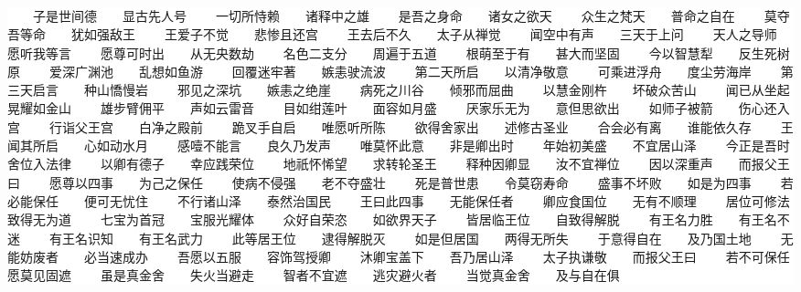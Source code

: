 　　子是世间德　　显古先人号
　　一切所恃赖　　诸释中之雄
　　是吾之身命　　诸女之欲天
　　众生之梵天　　普命之自在
　　莫夺吾等命　　犹如强敌王
　　王爱子不觉　　悲惨且还宫
　　王去后不久　　太子从禅觉
　　闻空中有声　　三天于上问
　　天人之导师　　愿听我等言
　　愿尊可时出　　从无央数劫
　　名色二支分　　周遍于五道
　　根萌至于有　　甚大而坚固
　　今以智慧犁　　反生死树原
　　爱深广渊池　　乱想如鱼游
　　回覆迷牢著　　嫉恚驶流波
　　第二天所启　　以清净敬意
　　可乘进浮舟　　度尘劳海岸
　　第三天启言　　种山憍慢岩
　　邪见之深坑　　嫉恚之绝崖
　　病死之川谷　　倾邪而屈曲
　　以慧金刚杵　　坏破众苦山
　　闻已从坐起　　晃耀如金山
　　雄步臂佣平　　声如云雷音
　　目如绀莲叶　　面容如月盛
　　厌家乐无为　　意但思欲出
　　如师子被箭　　伤心还入宫
　　行诣父王宫　　白净之殿前
　　跪叉手自启　　唯愿听所陈
　　欲得舍家出　　述修古圣业
　　合会必有离　　谁能依久存
　　王闻其所启　　心如动水月
　　感噎不能言　　良久乃发声
　　唯莫怀此意　　非是卿出时
　　年始初美盛　　不宜居山泽
　　今正是吾时　　舍位入法律
　　以卿有德子　　幸应践荣位
　　地祇怀悕望　　求转轮圣王
　　释种因卿显　　汝不宜禅位
　　因以深重声　　而报父王曰
　　愿尊以四事　　为己之保任
　　使病不侵强　　老不夺盛壮
　　死是普世患　　令莫窃寿命
　　盛事不坏败　　如是为四事
　　若必能保任　　便可无忧住
　　不行诸山泽　　泰然治国民
　　王曰此四事　　无能保任者
　　卿应食国位　　无有不顺理
　　居位可修法　　致得无为道
　　七宝为首冠　　宝服光耀体
　　众好自荣恣　　如欲界天子
　　皆居临王位　　自致得解脱
　　有王名力胜　　有王名不迷
　　有王名识知　　有王名武力
　　此等居王位　　逮得解脱灭
　　如是但居国　　两得无所失
　　于意得自在　　及乃国土地
　　无能妨废者　　必当速成办
　　吾愿以五服　　容饰驾授卿
　　沐卿宝盖下　　吾乃居山泽
　　太子执谦敬　　而报父王曰
　　若不可保任　　愿莫见固遮
　　虽是真金舍　　失火当避走
　　智者不宜遮　　逃灾避火者
　　当觉真金舍　　及与自在俱
